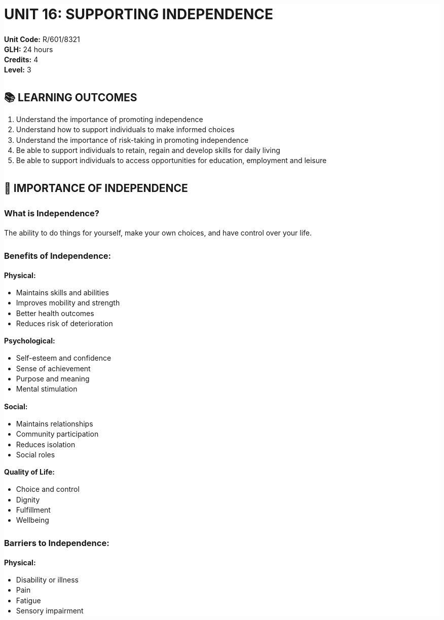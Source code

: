 # UNIT 16: SUPPORTING INDEPENDENCE

**Unit Code:** R/601/8321  
**GLH:** 24 hours  
**Credits:** 4  
**Level:** 3

## 📚 LEARNING OUTCOMES

1. Understand the importance of promoting independence
2. Understand how to support individuals to make informed choices
3. Understand the importance of risk-taking in promoting independence
4. Be able to support individuals to retain, regain and develop skills for daily living
5. Be able to support individuals to access opportunities for education, employment and leisure

## 🌟 IMPORTANCE OF INDEPENDENCE

### What is Independence?
The ability to do things for yourself, make your own choices, and have control over your life.

### Benefits of Independence:

**Physical:**
- Maintains skills and abilities
- Improves mobility and strength
- Better health outcomes
- Reduces risk of deterioration

**Psychological:**
- Self-esteem and confidence
- Sense of achievement
- Purpose and meaning
- Mental stimulation

**Social:**
- Maintains relationships
- Community participation
- Reduces isolation
- Social roles

**Quality of Life:**
- Choice and control
- Dignity
- Fulfillment
- Wellbeing

### Barriers to Independence:

**Physical:**
- Disability or illness
- Pain
- Fatigue
- Sensory impairment
